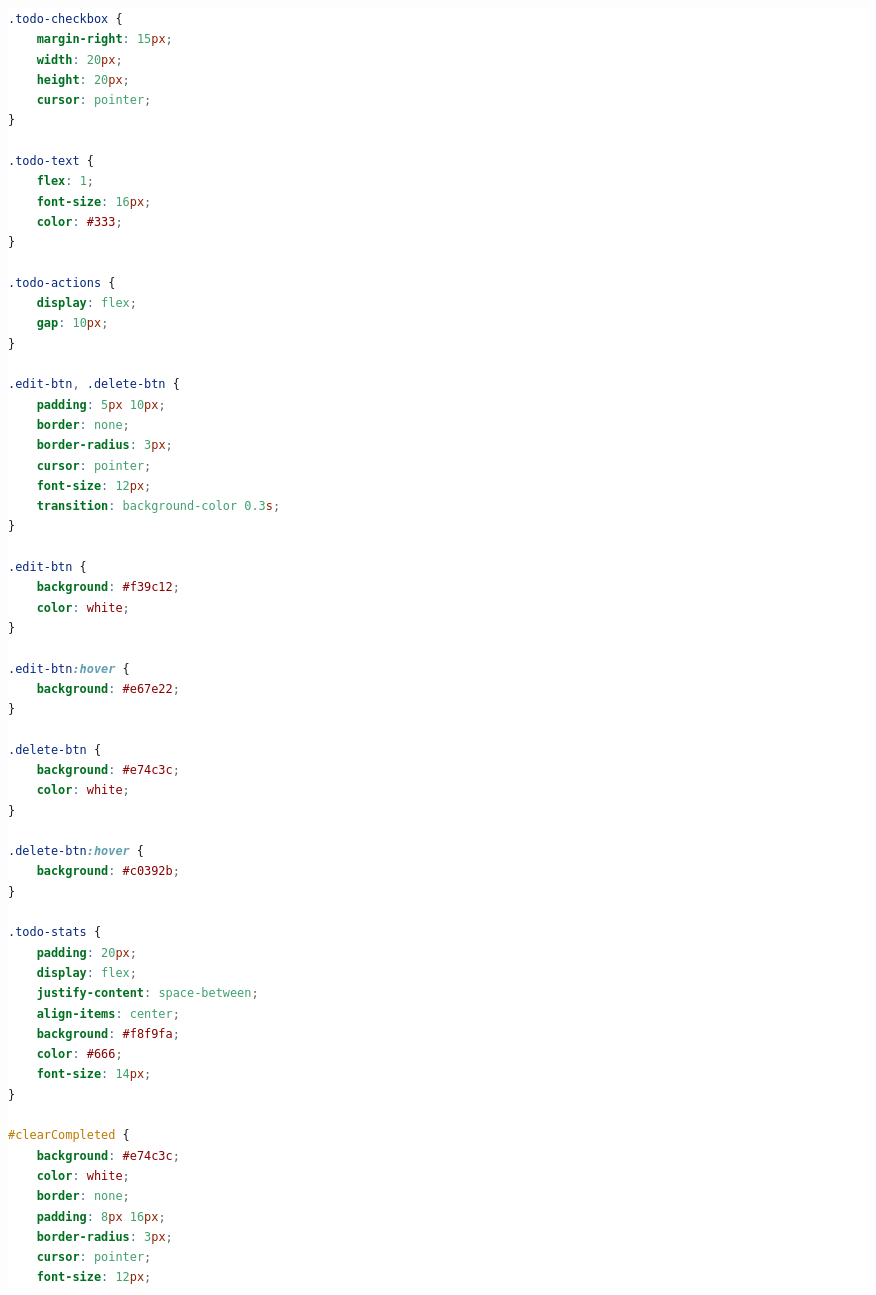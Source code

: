 ```css
.todo-checkbox {
    margin-right: 15px;
    width: 20px;
    height: 20px;
    cursor: pointer;
}

.todo-text {
    flex: 1;
    font-size: 16px;
    color: #333;
}

.todo-actions {
    display: flex;
    gap: 10px;
}

.edit-btn, .delete-btn {
    padding: 5px 10px;
    border: none;
    border-radius: 3px;
    cursor: pointer;
    font-size: 12px;
    transition: background-color 0.3s;
}

.edit-btn {
    background: #f39c12;
    color: white;
}

.edit-btn:hover {
    background: #e67e22;
}

.delete-btn {
    background: #e74c3c;
    color: white;
}

.delete-btn:hover {
    background: #c0392b;
}

.todo-stats {
    padding: 20px;
    display: flex;
    justify-content: space-between;
    align-items: center;
    background: #f8f9fa;
    color: #666;
    font-size: 14px;
}

#clearCompleted {
    background: #e74c3c;
    color: white;
    border: none;
    padding: 8px 16px;
    border-radius: 3px;
    cursor: pointer;
    font-size: 12px;
```
